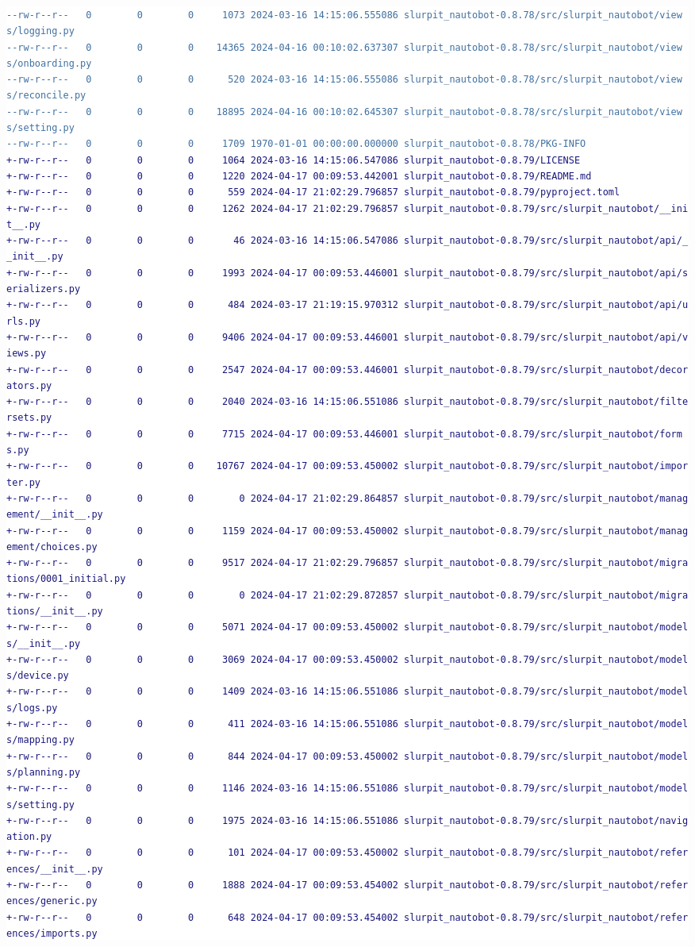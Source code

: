 ```diff
--rw-r--r--   0        0        0     1073 2024-03-16 14:15:06.555086 slurpit_nautobot-0.8.78/src/slurpit_nautobot/views/logging.py
--rw-r--r--   0        0        0    14365 2024-04-16 00:10:02.637307 slurpit_nautobot-0.8.78/src/slurpit_nautobot/views/onboarding.py
--rw-r--r--   0        0        0      520 2024-03-16 14:15:06.555086 slurpit_nautobot-0.8.78/src/slurpit_nautobot/views/reconcile.py
--rw-r--r--   0        0        0    18895 2024-04-16 00:10:02.645307 slurpit_nautobot-0.8.78/src/slurpit_nautobot/views/setting.py
--rw-r--r--   0        0        0     1709 1970-01-01 00:00:00.000000 slurpit_nautobot-0.8.78/PKG-INFO
+-rw-r--r--   0        0        0     1064 2024-03-16 14:15:06.547086 slurpit_nautobot-0.8.79/LICENSE
+-rw-r--r--   0        0        0     1220 2024-04-17 00:09:53.442001 slurpit_nautobot-0.8.79/README.md
+-rw-r--r--   0        0        0      559 2024-04-17 21:02:29.796857 slurpit_nautobot-0.8.79/pyproject.toml
+-rw-r--r--   0        0        0     1262 2024-04-17 21:02:29.796857 slurpit_nautobot-0.8.79/src/slurpit_nautobot/__init__.py
+-rw-r--r--   0        0        0       46 2024-03-16 14:15:06.547086 slurpit_nautobot-0.8.79/src/slurpit_nautobot/api/__init__.py
+-rw-r--r--   0        0        0     1993 2024-04-17 00:09:53.446001 slurpit_nautobot-0.8.79/src/slurpit_nautobot/api/serializers.py
+-rw-r--r--   0        0        0      484 2024-03-17 21:19:15.970312 slurpit_nautobot-0.8.79/src/slurpit_nautobot/api/urls.py
+-rw-r--r--   0        0        0     9406 2024-04-17 00:09:53.446001 slurpit_nautobot-0.8.79/src/slurpit_nautobot/api/views.py
+-rw-r--r--   0        0        0     2547 2024-04-17 00:09:53.446001 slurpit_nautobot-0.8.79/src/slurpit_nautobot/decorators.py
+-rw-r--r--   0        0        0     2040 2024-03-16 14:15:06.551086 slurpit_nautobot-0.8.79/src/slurpit_nautobot/filtersets.py
+-rw-r--r--   0        0        0     7715 2024-04-17 00:09:53.446001 slurpit_nautobot-0.8.79/src/slurpit_nautobot/forms.py
+-rw-r--r--   0        0        0    10767 2024-04-17 00:09:53.450002 slurpit_nautobot-0.8.79/src/slurpit_nautobot/importer.py
+-rw-r--r--   0        0        0        0 2024-04-17 21:02:29.864857 slurpit_nautobot-0.8.79/src/slurpit_nautobot/management/__init__.py
+-rw-r--r--   0        0        0     1159 2024-04-17 00:09:53.450002 slurpit_nautobot-0.8.79/src/slurpit_nautobot/management/choices.py
+-rw-r--r--   0        0        0     9517 2024-04-17 21:02:29.796857 slurpit_nautobot-0.8.79/src/slurpit_nautobot/migrations/0001_initial.py
+-rw-r--r--   0        0        0        0 2024-04-17 21:02:29.872857 slurpit_nautobot-0.8.79/src/slurpit_nautobot/migrations/__init__.py
+-rw-r--r--   0        0        0     5071 2024-04-17 00:09:53.450002 slurpit_nautobot-0.8.79/src/slurpit_nautobot/models/__init__.py
+-rw-r--r--   0        0        0     3069 2024-04-17 00:09:53.450002 slurpit_nautobot-0.8.79/src/slurpit_nautobot/models/device.py
+-rw-r--r--   0        0        0     1409 2024-03-16 14:15:06.551086 slurpit_nautobot-0.8.79/src/slurpit_nautobot/models/logs.py
+-rw-r--r--   0        0        0      411 2024-03-16 14:15:06.551086 slurpit_nautobot-0.8.79/src/slurpit_nautobot/models/mapping.py
+-rw-r--r--   0        0        0      844 2024-04-17 00:09:53.450002 slurpit_nautobot-0.8.79/src/slurpit_nautobot/models/planning.py
+-rw-r--r--   0        0        0     1146 2024-03-16 14:15:06.551086 slurpit_nautobot-0.8.79/src/slurpit_nautobot/models/setting.py
+-rw-r--r--   0        0        0     1975 2024-03-16 14:15:06.551086 slurpit_nautobot-0.8.79/src/slurpit_nautobot/navigation.py
+-rw-r--r--   0        0        0      101 2024-04-17 00:09:53.450002 slurpit_nautobot-0.8.79/src/slurpit_nautobot/references/__init__.py
+-rw-r--r--   0        0        0     1888 2024-04-17 00:09:53.454002 slurpit_nautobot-0.8.79/src/slurpit_nautobot/references/generic.py
+-rw-r--r--   0        0        0      648 2024-04-17 00:09:53.454002 slurpit_nautobot-0.8.79/src/slurpit_nautobot/references/imports.py
```